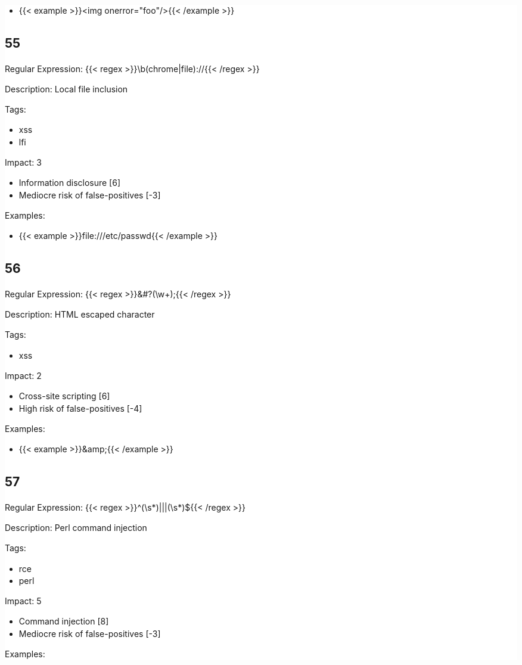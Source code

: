  * {{< example >}}&lt;img onerror=&quot;foo&quot;/&gt;{{< /example >}}


## 55

Regular Expression: {{< regex >}}\b(chrome|file):\/\/{{< /regex >}}

Description: Local file inclusion

Tags:

 * xss
 * lfi

Impact: 3

 * Information disclosure [6]
 * Mediocre risk of false-positives [-3]

Examples:

 * {{< example >}}file:///etc/passwd{{< /example >}}


## 56

Regular Expression: {{< regex >}}&amp;#?(\w+);{{< /regex >}}

Description: HTML escaped character

Tags:

 * xss

Impact: 2

 * Cross-site scripting [6]
 * High risk of false-positives [-4]

Examples:

 * {{< example >}}&amp;amp;{{< /example >}}


## 57

Regular Expression: {{< regex >}}^(\s*)\||\|(\s*)${{< /regex >}}

Description: Perl command injection

Tags:

 * rce
 * perl

Impact: 5

 * Command injection [8]
 * Mediocre risk of false-positives [-3]

Examples:
